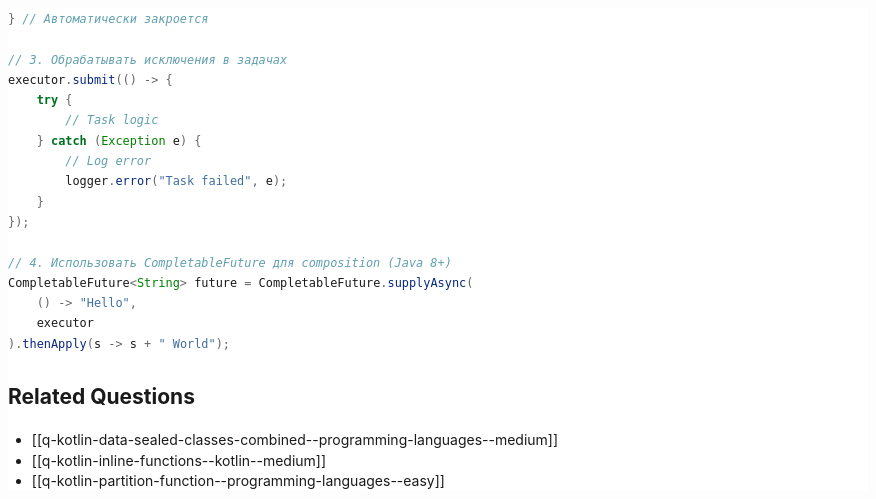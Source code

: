 ```java
} // Автоматически закроется

// 3. Обрабатывать исключения в задачах
executor.submit(() -> {
    try {
        // Task logic
    } catch (Exception e) {
        // Log error
        logger.error("Task failed", e);
    }
});

// 4. Использовать CompletableFuture для composition (Java 8+)
CompletableFuture<String> future = CompletableFuture.supplyAsync(
    () -> "Hello",
    executor
).thenApply(s -> s + " World");
```

## Related Questions

- [[q-kotlin-data-sealed-classes-combined--programming-languages--medium]]
- [[q-kotlin-inline-functions--kotlin--medium]]
- [[q-kotlin-partition-function--programming-languages--easy]]
